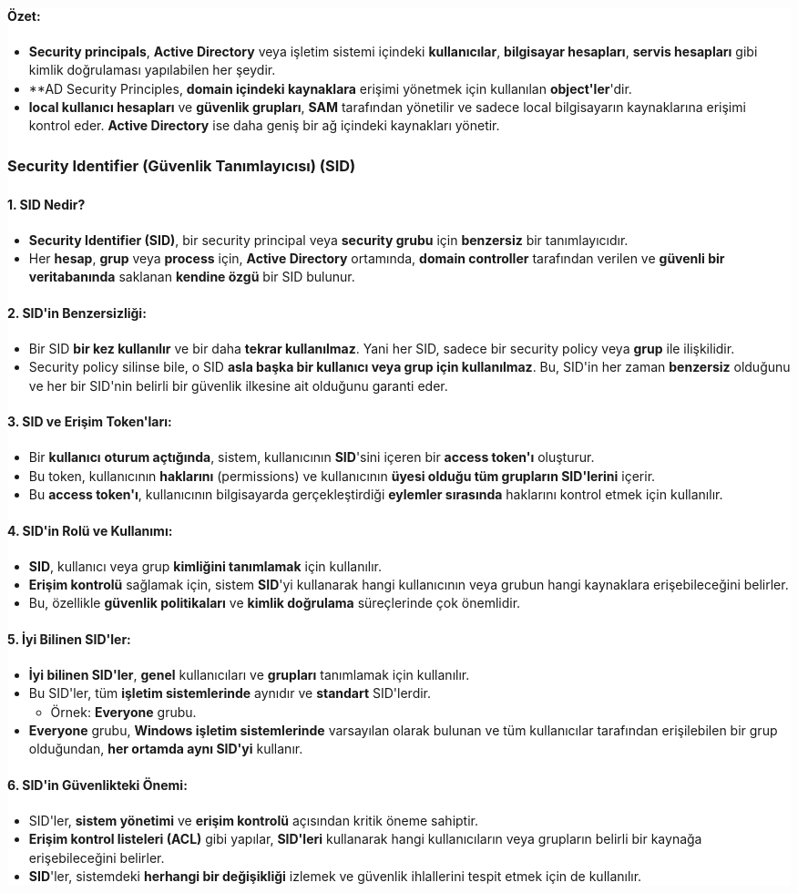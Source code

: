 #### Özet:

- **Security principals**, **Active Directory** veya işletim sistemi içindeki **kullanıcılar**, **bilgisayar hesapları**, **servis hesapları** gibi kimlik doğrulaması yapılabilen her şeydir.
- **AD Security Principles, **domain içindeki kaynaklara** erişimi yönetmek için kullanılan **object'ler**'dir.
- **local kullanıcı hesapları** ve **güvenlik grupları**, **SAM** tarafından yönetilir ve sadece local bilgisayarın kaynaklarına erişimi kontrol eder. **Active Directory** ise daha geniş bir ağ içindeki kaynakları yönetir.


### Security Identifier (Güvenlik Tanımlayıcısı) (SID)
#### 1. **SID Nedir?**

- **Security Identifier (SID)**, bir security principal veya **security grubu** için **benzersiz** bir tanımlayıcıdır.
- Her **hesap**, **grup** veya **process** için, **Active Directory** ortamında, **domain controller** tarafından verilen ve **güvenli bir veritabanında** saklanan **kendine özgü** bir SID bulunur.

#### 2. **SID'in Benzersizliği:**

- Bir SID **bir kez kullanılır** ve bir daha **tekrar kullanılmaz**. Yani her SID, sadece bir security policy veya **grup** ile ilişkilidir.
- Security policy silinse bile, o SID **asla başka bir kullanıcı veya grup için kullanılmaz**. Bu, SID'in her zaman **benzersiz** olduğunu ve her bir SID'nin belirli bir güvenlik ilkesine ait olduğunu garanti eder.

#### 3. **SID ve Erişim Token'ları:**

- Bir **kullanıcı** **oturum açtığında**, sistem, kullanıcının **SID**'sini içeren bir **access token'ı** oluşturur.
- Bu token, kullanıcının **haklarını** (permissions) ve kullanıcının **üyesi olduğu tüm grupların SID'lerini** içerir.
- Bu **access token'ı**, kullanıcının bilgisayarda gerçekleştirdiği **eylemler sırasında** haklarını kontrol etmek için kullanılır.

#### 4. **SID'in Rolü ve Kullanımı:**

- **SID**, kullanıcı veya grup **kimliğini tanımlamak** için kullanılır.
- **Erişim kontrolü** sağlamak için, sistem **SID**'yi kullanarak hangi kullanıcının veya grubun hangi kaynaklara erişebileceğini belirler.
- Bu, özellikle **güvenlik politikaları** ve **kimlik doğrulama** süreçlerinde çok önemlidir.

#### 5. **İyi Bilinen SID'ler:**

- **İyi bilinen SID'ler**, **genel** kullanıcıları ve **grupları** tanımlamak için kullanılır.
- Bu SID'ler, tüm **işletim sistemlerinde** aynıdır ve **standart** SID'lerdir.
    - Örnek: **Everyone** grubu.
- **Everyone** grubu, **Windows işletim sistemlerinde** varsayılan olarak bulunan ve tüm kullanıcılar tarafından erişilebilen bir grup olduğundan, **her ortamda aynı SID'yi** kullanır.

#### 6. **SID'in Güvenlikteki Önemi:**

- SID'ler, **sistem yönetimi** ve **erişim kontrolü** açısından kritik öneme sahiptir.
- **Erişim kontrol listeleri (ACL)** gibi yapılar, **SID'leri** kullanarak hangi kullanıcıların veya grupların belirli bir kaynağa erişebileceğini belirler.
- **SID**'ler, sistemdeki **herhangi bir değişikliği** izlemek ve güvenlik ihlallerini tespit etmek için de kullanılır.
